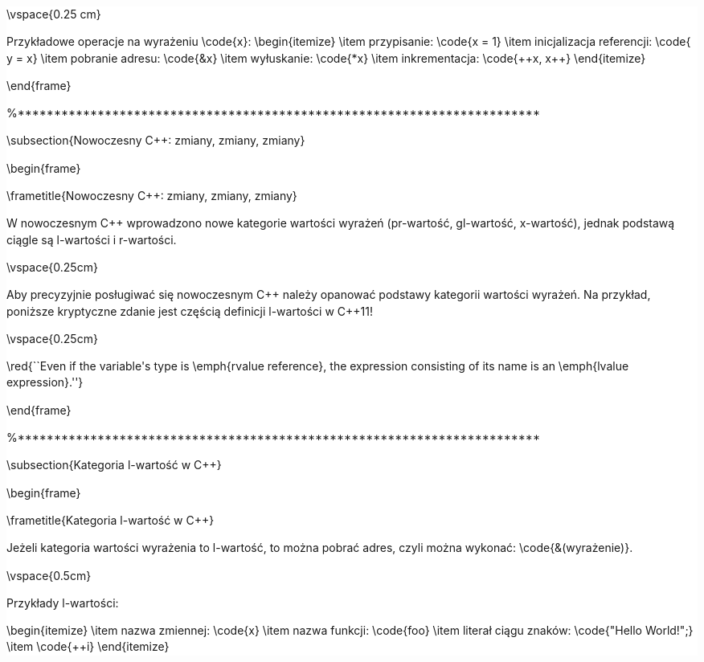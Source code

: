   \vspace{0.25 cm}

  Przykładowe operacje na wyrażeniu \code{x}:
  \begin{itemize}
  \item przypisanie: \code{x = 1}
  \item inicjalizacja referencji: \code{<typ referencyjny> y = x}
  \item pobranie adresu: \code{\&x}
  \item wyłuskanie: \code{*x}
  \item inkrementacja: \code{++x, x++}
  \end{itemize}

\end{frame}

%************************************************************************

\subsection{Nowoczesny C++: zmiany, zmiany, zmiany}

\begin{frame}

  \frametitle{Nowoczesny C++: zmiany, zmiany, zmiany}

  W nowoczesnym C++ wprowadzono nowe kategorie wartości wyrażeń
  (pr-wartość, gl-wartość, x-wartość), jednak podstawą ciągle są
  l-wartości i r-wartości.

  \vspace{0.25cm}

  Aby precyzyjnie posługiwać się nowoczesnym C++ należy opanować
  podstawy kategorii wartości wyrażeń.  Na przykład, poniższe
  kryptyczne zdanie jest częścią definicji l-wartości w C++11!

  \vspace{0.25cm}

  \red{``Even if the variable's type is \emph{rvalue reference}, the
    expression consisting of its name is an \emph{lvalue
      expression}.''}

\end{frame}

%************************************************************************

\subsection{Kategoria l-wartość w C++}

\begin{frame}

  \frametitle{Kategoria l-wartość w C++}

  Jeżeli kategoria wartości wyrażenia to l-wartość, to można pobrać
  adres, czyli można wykonać: \code{\&(wyrażenie)}.

  \vspace{0.5cm}

  Przykłady l-wartości:

  \begin{itemize}
  \item nazwa zmiennej: \code{x}
  \item nazwa funkcji: \code{foo}
  \item literał ciągu znaków: \code{"Hello World!";}
  \item \code{++i}
  \end{itemize}
